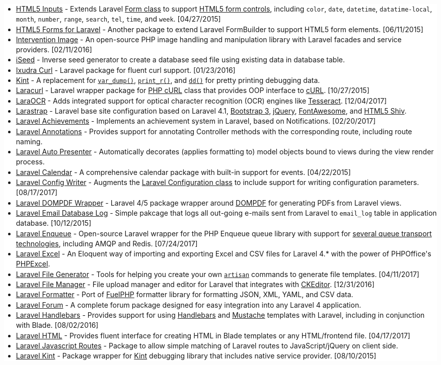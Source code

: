 - [HTML5 Inputs](https://github.com/smalldogs/html5inputs/) - Extends Laravel [Form class](http://laravel.com/docs/4.2/html) to support [HTML5 form controls](http://diveintohtml5.info/forms.html), including `color`, `date`, `datetime`, `datatime-local`, `month`, `number`, `range`, `search`, `tel`, `time`, and `week`. \[04/27/2015\]
- [HTML5 Forms for Laravel](https://github.com/Braunson/laravel-html5-forms) - Another package to extend Laravel FormBuilder to support HTML5 form elements. \[06/11/2015\]
- [Intervention Image](http://image.intervention.io/) - An open-source PHP image handling and manipulation library with Laravel facades and service providers. \[02/11/2016\]
- [iSeed](https://github.com/orangehill/iseed) - Inverse seed generator to create a database seed file using existing data in database table.
- [Ixudra Curl](https://github.com/ixudra/curl) - Laravel package for fluent curl support. \[01/23/2016\]
- [Kint](http://kint-php.github.io/kint/) - A replacement for [`var_dump()`](http://php.net/manual/en/function.var-dump.php), [`print_r()`](http://php.net/manual/en/function.print-r.php), and [`dd()`](http://laravel.com/docs/4.2/helpers#miscellaneous) for pretty printing debugging data.
- [Laracurl](https://github.com/zjango/Laracurl) - Laravel wrapper package for [PHP cURL](https://github.com/anlutro/php-curl) class that provides OOP interface to [cURL](https://en.wikipedia.org/wiki/CURL). \[10/27/2015\]
- [LaraOCR](https://github.com/alimranahmed/LaraOCR) - Adds integrated support for optical character recognition (OCR) engines like [Tesseract](https://github.com/tesseract-ocr/tesseract). \[12/04/2017\]
- [Larastrap](https://github.com/memphisphp/larastrap) - Laravel base site configuration based on Laravel 4.1, [Bootstrap 3](https://github.com/twbs/bootstrap/releases), [jQuery](https://jquery.com/), [FontAwesome](http://fontawesome.io/), and [HTML5 Shiv](https://github.com/aFarkas/html5shiv/).
- [Laravel Achievements](https://github.com/gstt/laravel-achievements) - Implements an achievement system in Laravel, based on Notifications. \[02/20/2017\]
- [Laravel Annotations](https://github.com/adamgoose/laravel-annotations) - Provides support for annotating Controller methods with the corresponding route, including route naming.
- [Laravel Auto Presenter](https://github.com/ShawnMcCool/laravel-auto-presenter) - Automatically decorates (applies formatting to) model objects bound to views during the view render process.
- [Laravel Calendar](https://github.com/makzumi/laravel-calendar) - A comprehensive calendar package with built-in support for events. \[04/22/2015\]
- [Laravel Config Writer](https://github.com/daftspunk/laravel-config-writer) - Augments the [Laravel Configuration class](https://laravel.com/docs/configuration) to include support for writing configuration parameters. \[08/17/2017\]
- [Laravel DOMPDF Wrapper](https://github.com/barryvdh/laravel-dompdf) - Laravel 4/5 package wrapper around [DOMPDF](http://dompdf.github.io/) for generating PDFs from Laravel views.
- [Laravel Email Database Log](https://github.com/shvetsgroup/laravel-email-database-log) - Simple pakcage that logs all out-going e-mails sent from Laravel to `email_log` table in application database. \[10/12/2015\]
- [Laravel Enqueue](https://github.com/php-enqueue/laravel-queue) - Open-source Laravel wrapper for the PHP Enqueue queue library with support for [several queue transport technologies](https://github.com/php-enqueue/enqueue-dev/tree/master/docs/transport), including AMQP and Redis. \[07/24/2017\]
- [Laravel Excel](http://www.maatwebsite.nl/laravel-excel/docs) - An Eloquent way of importing and exporting Excel and CSV files for Laravel 4.* with the power of PHPOffice's [PHPExcel](https://github.com/PHPOffice/PHPExcel).
- [Laravel File Generator](https://github.com/skyronic/laravel-file-generator) - Tools for helping you create your own [`artisan`](https://laravel.com/docs/artisan) commands to generate file templates. \[04/11/2017\]
- [Laravel File Manager](https://github.com/tsawler/laravel-filemanager) - File upload manager and editor for Laravel that integrates with [CKEditor](http://ckeditor.com/). \[12/31/2016\]
- [Laravel Formatter](https://github.com/SoapBox/laravel-formatter) - Port of [FuelPHP](http://fuelphp.com/) formatter library for formatting JSON, XML, YAML, and CSV data.
- [Laravel Forum](https://github.com/Riari/laravel-forum) - A complete forum package designed for easy integration into any Laravel 4 application.
- [Laravel Handlebars](https://github.com/ProAI/laravel-handlebars) - Provides support for using [Handlebars](http://handlebarsjs.com/) and [Mustache](https://github.com/bobthecow/mustache.php) templates with Laravel, including in conjunction with Blade. \[08/02/2016\]
- [Laravel HTML](https://github.com/spatie/laravel-html) - Provides fluent interface for creating HTML in Blade templates or any HTML/frontend file. \[04/17/2017\]
- [Laravel Javascript Routes](https://github.com/fedeisas/laravel-js-routes) - Package to allow simple matching of Laravel routes to JavaScript/jQuery on client side.
- [Laravel Kint](https://github.com/rtconner/laravel-kint) - Package wrapper for [Kint](http://raveren.github.io/kint/) debugging library that includes native service provider. \[08/10/2015\]